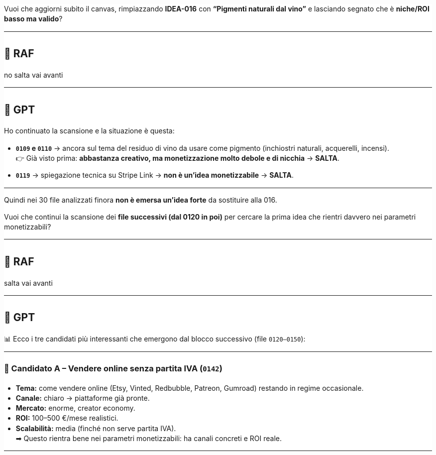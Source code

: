
Vuoi che aggiorni subito il canvas, rimpiazzando **IDEA-016** con **“Pigmenti naturali dal vino”** e lasciando segnato che è **niche/ROI basso ma valido**?

---

## 👤 **RAF**

no salta vai avanti

---

## 🤖 **GPT**

Ho continuato la scansione e la situazione è questa:

- **`0109` e `0110`** → ancora sul tema del residuo di vino da usare come pigmento (inchiostri naturali, acquerelli, incensi).  
  👉 Già visto prima: **abbastanza creativo, ma monetizzazione molto debole e di nicchia** → **SALTA**.

- **`0119`** → spiegazione tecnica su Stripe Link → **non è un’idea monetizzabile** → **SALTA**.

---

Quindi nei 30 file analizzati finora **non è emersa un’idea forte** da sostituire alla 016.  

Vuoi che continui la scansione dei **file successivi (dal 0120 in poi)** per cercare la prima idea che rientri davvero nei parametri monetizzabili?

---

## 👤 **RAF**

salta vai avanti

---

## 🤖 **GPT**

📊 Ecco i tre candidati più interessanti che emergono dal blocco successivo (file `0120–0150`):

---

### 🔹 Candidato A – Vendere online senza partita IVA (`0142`)  
- **Tema:** come vendere online (Etsy, Vinted, Redbubble, Patreon, Gumroad) restando in regime occasionale.  
- **Canale:** chiaro → piattaforme già pronte.  
- **Mercato:** enorme, creator economy.  
- **ROI:** 100–500 €/mese realistici.  
- **Scalabilità:** media (finché non serve partita IVA).  
➡ Questo rientra bene nei parametri monetizzabili: ha canali concreti e ROI reale.

---